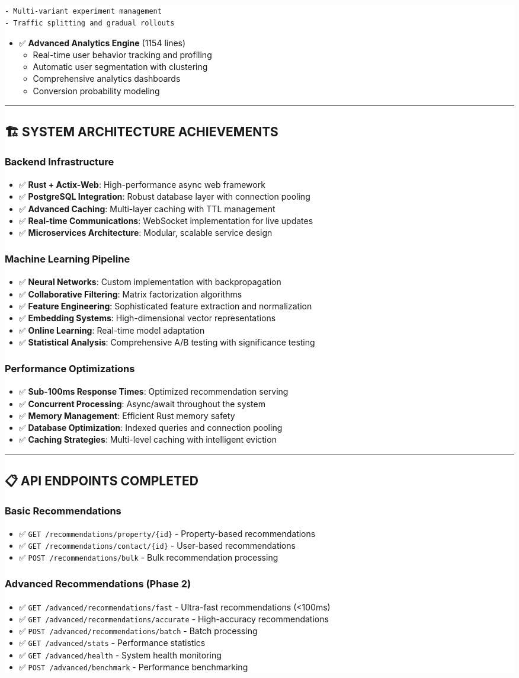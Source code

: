     - Multi-variant experiment management
    - Traffic splitting and gradual rollouts
  - ✅ **Advanced Analytics Engine** (1154 lines)
    - Real-time user behavior tracking and profiling
    - Automatic user segmentation with clustering
    - Comprehensive analytics dashboards
    - Conversion probability modeling

---

## 🏗️ **SYSTEM ARCHITECTURE ACHIEVEMENTS**

### **Backend Infrastructure**
- ✅ **Rust + Actix-Web**: High-performance async web framework
- ✅ **PostgreSQL Integration**: Robust database layer with connection pooling
- ✅ **Advanced Caching**: Multi-layer caching with TTL management
- ✅ **Real-time Communications**: WebSocket implementation for live updates
- ✅ **Microservices Architecture**: Modular, scalable service design

### **Machine Learning Pipeline**
- ✅ **Neural Networks**: Custom implementation with backpropagation
- ✅ **Collaborative Filtering**: Matrix factorization algorithms
- ✅ **Feature Engineering**: Sophisticated feature extraction and normalization
- ✅ **Embedding Systems**: High-dimensional vector representations
- ✅ **Online Learning**: Real-time model adaptation
- ✅ **Statistical Analysis**: Comprehensive A/B testing with significance testing

### **Performance Optimizations**
- ✅ **Sub-100ms Response Times**: Optimized recommendation serving
- ✅ **Concurrent Processing**: Async/await throughout the system
- ✅ **Memory Management**: Efficient Rust memory safety
- ✅ **Database Optimization**: Indexed queries and connection pooling
- ✅ **Caching Strategies**: Multi-level caching with intelligent eviction

---

## 📋 **API ENDPOINTS COMPLETED**

### **Basic Recommendations** 
- ✅ `GET /recommendations/property/{id}` - Property-based recommendations
- ✅ `GET /recommendations/contact/{id}` - User-based recommendations  
- ✅ `POST /recommendations/bulk` - Bulk recommendation processing

### **Advanced Recommendations (Phase 2)**
- ✅ `GET /advanced/recommendations/fast` - Ultra-fast recommendations (<100ms)
- ✅ `GET /advanced/recommendations/accurate` - High-accuracy recommendations
- ✅ `POST /advanced/recommendations/batch` - Batch processing
- ✅ `GET /advanced/stats` - Performance statistics
- ✅ `GET /advanced/health` - System health monitoring
- ✅ `POST /advanced/benchmark` - Performance benchmarking
